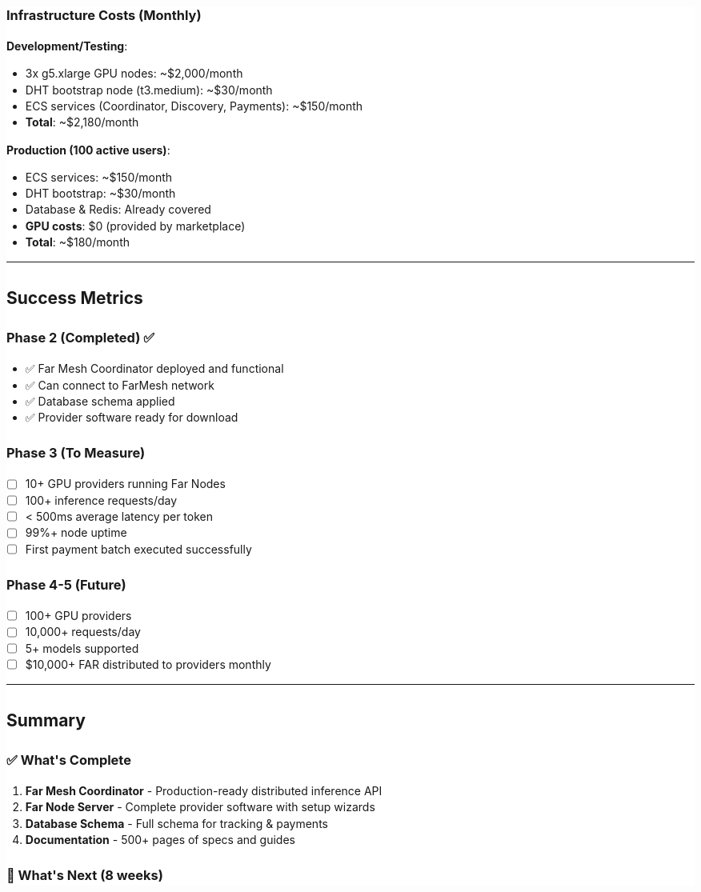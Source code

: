 ### Infrastructure Costs (Monthly)

**Development/Testing**:
- 3x g5.xlarge GPU nodes: ~$2,000/month
- DHT bootstrap node (t3.medium): ~$30/month
- ECS services (Coordinator, Discovery, Payments): ~$150/month
- **Total**: ~$2,180/month

**Production (100 active users)**:
- ECS services: ~$150/month
- DHT bootstrap: ~$30/month
- Database & Redis: Already covered
- **GPU costs**: $0 (provided by marketplace)
- **Total**: ~$180/month

---

## Success Metrics

### Phase 2 (Completed) ✅
- ✅ Far Mesh Coordinator deployed and functional
- ✅ Can connect to FarMesh network
- ✅ Database schema applied
- ✅ Provider software ready for download

### Phase 3 (To Measure)
- [ ] 10+ GPU providers running Far Nodes
- [ ] 100+ inference requests/day
- [ ] < 500ms average latency per token
- [ ] 99%+ node uptime
- [ ] First payment batch executed successfully

### Phase 4-5 (Future)
- [ ] 100+ GPU providers
- [ ] 10,000+ requests/day
- [ ] 5+ models supported
- [ ] $10,000+ FAR distributed to providers monthly

---

## Summary

### ✅ What's Complete

1. **Far Mesh Coordinator** - Production-ready distributed inference API
2. **Far Node Server** - Complete provider software with setup wizards
3. **Database Schema** - Full schema for tracking & payments
4. **Documentation** - 500+ pages of specs and guides

### 🚧 What's Next (8 weeks)
